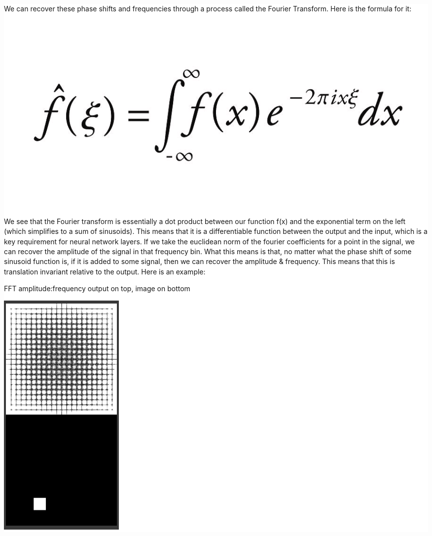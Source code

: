 We can recover these phase shifts and frequencies through a process called the Fourier Transform. Here is the formula for it:

![Fourier Formula](images/fourier.png)

We see that the Fourier transform is essentially a dot product between our function f(x) and the exponential term on the left (which simplifies to a sum of sinusoids). This means that it is a differentiable function between the output and the input, which is a key requirement for neural network layers. If we take the euclidean norm of the fourier coefficients for a point in the signal, we can recover the amplitude of the signal in that frequency bin. What this means is that, no matter what the phase shift of some sinusoid function is, if it is added to some signal, then we can recover the amplitude & frequency. This means that this is translation invariant relative to the output. Here is an example:

FFT amplitude:frequency output on top, image on bottom

![FFT Amplitude 1](images/fft_amplitude_1.png)